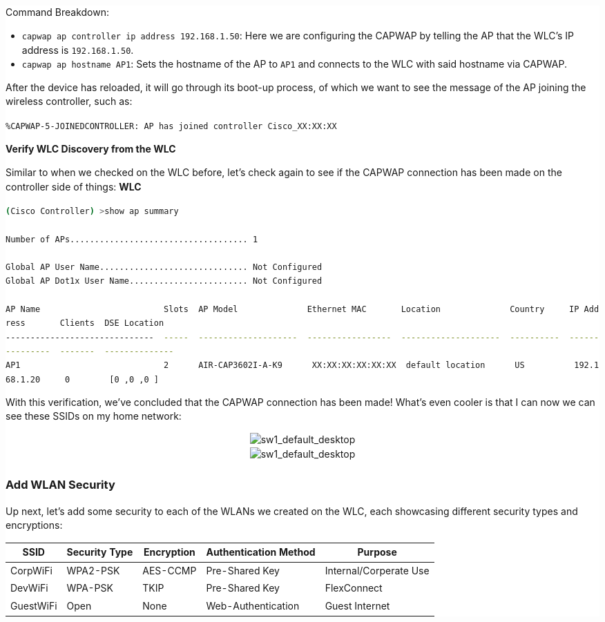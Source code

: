 Command Breakdown:

- `capwap ap controller ip address 192.168.1.50`: Here we are configuring the CAPWAP by telling the AP that the WLC’s IP address is `192.168.1.50`.
- `capwap ap hostname AP1`: Sets the hostname of the AP to `AP1` and connects to the WLC with said hostname via CAPWAP.

After the device has reloaded, it will go through its boot-up process, of which we want to see the message of the AP joining the wireless controller, such as:

```bash
%CAPWAP-5-JOINEDCONTROLLER: AP has joined controller Cisco_XX:XX:XX
```

**Verify WLC Discovery from the WLC**

Similar to when we checked on the WLC before, let’s check again to see if the CAPWAP connection has been made on the controller side of things:
**WLC**

```bash
(Cisco Controller) >show ap summary

Number of APs.................................... 1

Global AP User Name.............................. Not Configured
Global AP Dot1x User Name........................ Not Configured

AP Name                         Slots  AP Model              Ethernet MAC       Location              Country     IP Address       Clients  DSE Location
------------------------------  -----  --------------------  -----------------  --------------------  ----------  ---------------  -------  --------------
AP1                             2      AIR-CAP3602I-A-K9      XX:XX:XX:XX:XX:XX  default location      US          192.168.1.20     0        [0 ,0 ,0 ]
```

With this verification, we’ve concluded that the CAPWAP connection has been made! What’s even cooler is that I can now we can see these SSIDs on my home network:

<center>
  <img width="400" height="500" alt="sw1_default_desktop" class="center" src="https://github.com/user-attachments/assets/4653c602-aec6-4007-bd10-0377d57e17d6" />
</center>

<center>
  <img width="400" height="500" alt="sw1_default_desktop" class="center" src="https://github.com/user-attachments/assets/fa21be40-5db7-4dc1-bd2a-d42489e0b92a" />
</center>

### **Add WLAN Security**

Up next, let’s add some security to each of the WLANs we created on the WLC, each showcasing different security types and encryptions:

| **SSID** | **Security Type** | **Encryption** | **Authentication Method** | **Purpose** |
| --- | --- | --- | --- | --- |
| CorpWiFi | WPA2-PSK | AES-CCMP | Pre-Shared Key | Internal/Corperate Use |
| DevWiFi | WPA-PSK | TKIP | Pre-Shared Key | FlexConnect |
| GuestWiFi | Open | None | Web-Authentication | Guest Internet |
